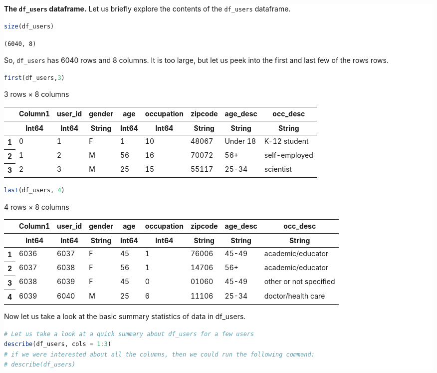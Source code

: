 **The `df_users` dataframe.** Let us briefly explore the contents of the `df_users` dataframe. 


```julia
size(df_users)
```




    (6040, 8)



So, `df_users` has 6040 rows and 8 columns. It is too large, but let us peek into the first and last few of the rows rows.


```julia
first(df_users,3)
```




<table class="data-frame"><thead><tr><th></th><th>Column1</th><th>user_id</th><th>gender</th><th>age</th><th>occupation</th><th>zipcode</th><th>age_desc</th><th>occ_desc</th></tr><tr><th></th><th>Int64</th><th>Int64</th><th>String</th><th>Int64</th><th>Int64</th><th>String</th><th>String</th><th>String</th></tr></thead><tbody><p>3 rows × 8 columns</p><tr><th>1</th><td>0</td><td>1</td><td>F</td><td>1</td><td>10</td><td>48067</td><td>Under 18</td><td>K-12 student</td></tr><tr><th>2</th><td>1</td><td>2</td><td>M</td><td>56</td><td>16</td><td>70072</td><td>56+</td><td>self-employed</td></tr><tr><th>3</th><td>2</td><td>3</td><td>M</td><td>25</td><td>15</td><td>55117</td><td>25-34</td><td>scientist</td></tr></tbody></table>




```julia
last(df_users, 4)
```




<table class="data-frame"><thead><tr><th></th><th>Column1</th><th>user_id</th><th>gender</th><th>age</th><th>occupation</th><th>zipcode</th><th>age_desc</th><th>occ_desc</th></tr><tr><th></th><th>Int64</th><th>Int64</th><th>String</th><th>Int64</th><th>Int64</th><th>String</th><th>String</th><th>String</th></tr></thead><tbody><p>4 rows × 8 columns</p><tr><th>1</th><td>6036</td><td>6037</td><td>F</td><td>45</td><td>1</td><td>76006</td><td>45-49</td><td>academic/educator</td></tr><tr><th>2</th><td>6037</td><td>6038</td><td>F</td><td>56</td><td>1</td><td>14706</td><td>56+</td><td>academic/educator</td></tr><tr><th>3</th><td>6038</td><td>6039</td><td>F</td><td>45</td><td>0</td><td>01060</td><td>45-49</td><td>other or not specified</td></tr><tr><th>4</th><td>6039</td><td>6040</td><td>M</td><td>25</td><td>6</td><td>11106</td><td>25-34</td><td>doctor/health care</td></tr></tbody></table>



Now let us take a look at the basic summary statistics of data in df_users.


```julia
# Let us take a look at a quick summary about df_users for a few users
describe(df_users, cols = 1:3)
# if we were interested about all the columns, then we could run the following command:
# describe(df_users)
```
